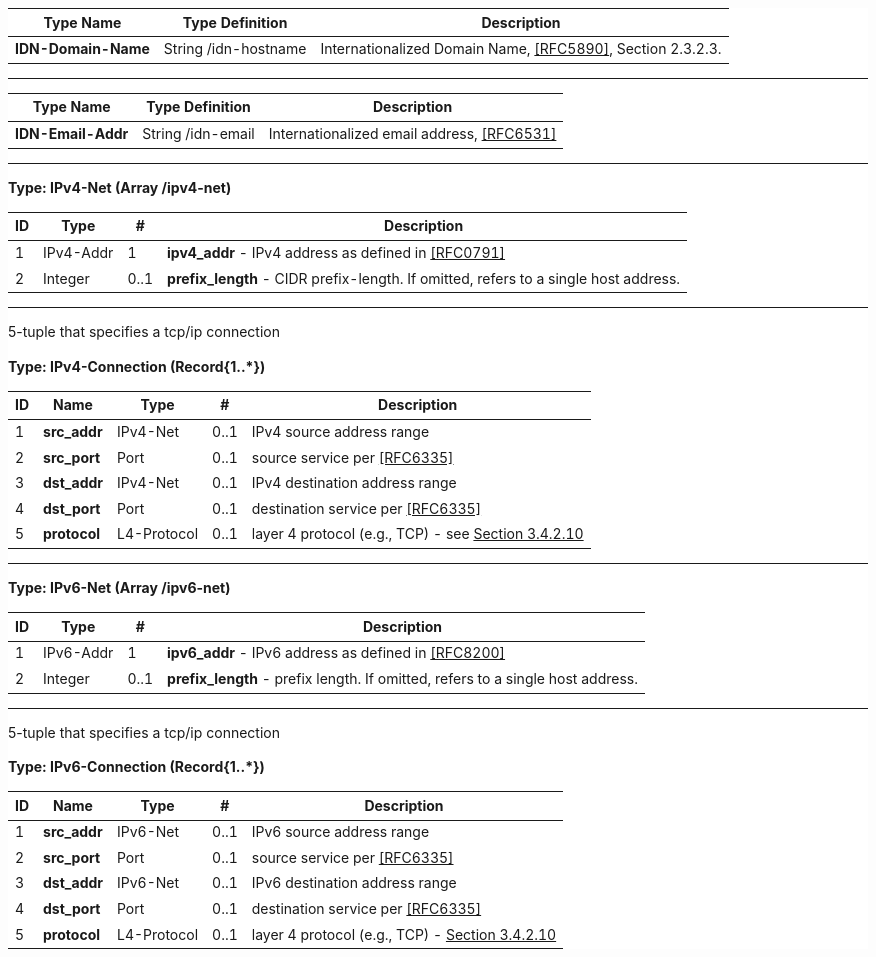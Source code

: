 | Type Name           | Type Definition      | Description                                                            |
|---------------------|----------------------|------------------------------------------------------------------------|
| **IDN-Domain-Name** | String /idn-hostname | Internationalized Domain Name, [[RFC5890]](#rfc5890), Section 2.3.2.3. |

**********

| Type Name          | Type Definition   | Description                                            |
|--------------------|-------------------|--------------------------------------------------------|
| **IDN-Email-Addr** | String /idn-email | Internationalized email address, [[RFC6531]](#rfc6531) |

**********

**Type: IPv4-Net (Array /ipv4-net)**

| ID | Type      | \#   | Description                                                                          |
|----|-----------|------|--------------------------------------------------------------------------------------|
| 1  | IPv4-Addr | 1    | **ipv4_addr** - IPv4 address as defined in [[RFC0791]](#rfc0791)                     |
| 2  | Integer   | 0..1 | **prefix_length** - CIDR prefix-length. If omitted, refers to a single host address. |

**********

5-tuple that specifies a tcp/ip connection

**Type: IPv4-Connection (Record{1..\*})**

| ID | Name         | Type        | \#   | Description                                                               |
|----|--------------|-------------|------|---------------------------------------------------------------------------|
| 1  | **src_addr** | IPv4-Net    | 0..1 | IPv4 source address range                                                 |
| 2  | **src_port** | Port        | 0..1 | source service per [[RFC6335]](#rfc6335)                                  |
| 3  | **dst_addr** | IPv4-Net    | 0..1 | IPv4 destination address range                                            |
| 4  | **dst_port** | Port        | 0..1 | destination service per [[RFC6335]](#rfc6335)                             |
| 5  | **protocol** | L4-Protocol | 0..1 | layer 4 protocol (e.g., TCP) - see [Section 3.4.2.10](#34210-l4-protocol) |

**********

**Type: IPv6-Net (Array /ipv6-net)**

| ID | Type      | \#   | Description                                                                     |
|----|-----------|------|---------------------------------------------------------------------------------|
| 1  | IPv6-Addr | 1    | **ipv6_addr** - IPv6 address as defined in [[RFC8200]](#rfc8200)                |
| 2  | Integer   | 0..1 | **prefix_length** - prefix length. If omitted, refers to a single host address. |

**********

5-tuple that specifies a tcp/ip connection

**Type: IPv6-Connection (Record{1..\*})**

| ID | Name         | Type        | \#   | Description                                                           |
|----|--------------|-------------|------|-----------------------------------------------------------------------|
| 1  | **src_addr** | IPv6-Net    | 0..1 | IPv6 source address range                                             |
| 2  | **src_port** | Port        | 0..1 | source service per [[RFC6335]](#rfc6335)                              |
| 3  | **dst_addr** | IPv6-Net    | 0..1 | IPv6 destination address range                                        |
| 4  | **dst_port** | Port        | 0..1 | destination service per [[RFC6335]](#rfc6335)                         |
| 5  | **protocol** | L4-Protocol | 0..1 | layer 4 protocol (e.g., TCP) - [Section 3.4.2.10](#34210-l4-protocol) |
